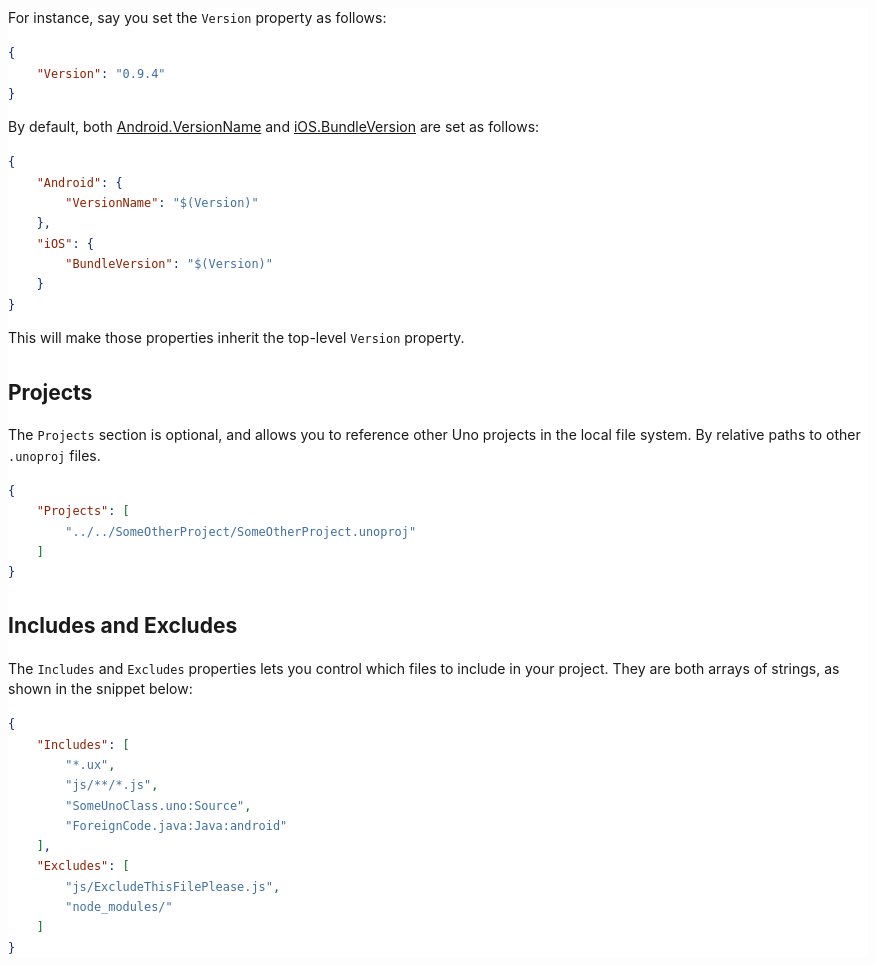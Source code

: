 For instance, say you set the `Version` property as follows:

```json
{
	"Version": "0.9.4"
}
```

By default, both [Android.VersionName](#android-versionname) and [iOS.BundleVersion](#ios-bundleversion) are set as follows:

```json
{
	"Android": {
		"VersionName": "$(Version)"
	},
	"iOS": {
		"BundleVersion": "$(Version)"
	}
}
```

This will make those properties inherit the top-level `Version` property.

## Projects

The `Projects` section is optional, and allows you to reference other Uno projects in the local file system. By relative paths to other `.unoproj` files.

```json
{
	"Projects": [
		"../../SomeOtherProject/SomeOtherProject.unoproj"
	]
}
```

## Includes and Excludes

The `Includes` and `Excludes` properties lets you control which files to include in your project. They are both arrays of strings, as shown in the snippet below:

```json
{
	"Includes": [
		"*.ux",
		"js/**/*.js",
		"SomeUnoClass.uno:Source",
		"ForeignCode.java:Java:android"
	],
	"Excludes": [
		"js/ExcludeThisFilePlease.js",
		"node_modules/"
	]
}
```
